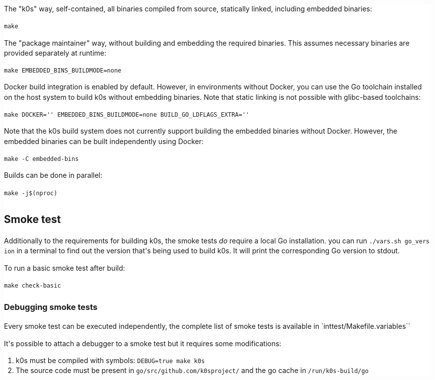 The "k0s" way, self-contained, all binaries compiled from source, statically
linked, including embedded binaries:

```shell
make
```

The "package maintainer" way, without building and embedding the required
binaries. This assumes necessary binaries are provided separately at runtime:

```shell
make EMBEDDED_BINS_BUILDMODE=none
```

Docker build integration is enabled by default. However, in environments without
Docker, you can use the Go toolchain installed on the host system to build k0s
without embedding binaries. Note that static linking is not possible with
glibc-based toolchains:

```shell
make DOCKER='' EMBEDDED_BINS_BUILDMODE=none BUILD_GO_LDFLAGS_EXTRA=''
```

Note that the k0s build system does not currently support building the embedded
binaries without Docker. However, the embedded binaries can be built
independently using Docker:

```shell
make -C embedded-bins
```

Builds can be done in parallel:

```shell
make -j$(nproc)
```

## Smoke test

Additionally to the requirements for building k0s, the smoke tests _do_ require
a local Go installation. you can run `./vars.sh go_version` in a terminal to
find out the version that's being used to build k0s. It will print the
corresponding Go version to stdout.

To run a basic smoke test after build:

```shell
make check-basic
```

### Debugging smoke tests

Every smoke test can be executed independently, the complete list of smoke tests is
available in `inttest/Makefile.variables``

It's possible to attach a debugger to a smoke test but it requires some modifications:

1. k0s must be compiled with symbols: `DEBUG=true make k0s`
2. The source code must be present in `go/src/github.com/k0sproject/` and
the go cache in `/run/k0s-build/go`
